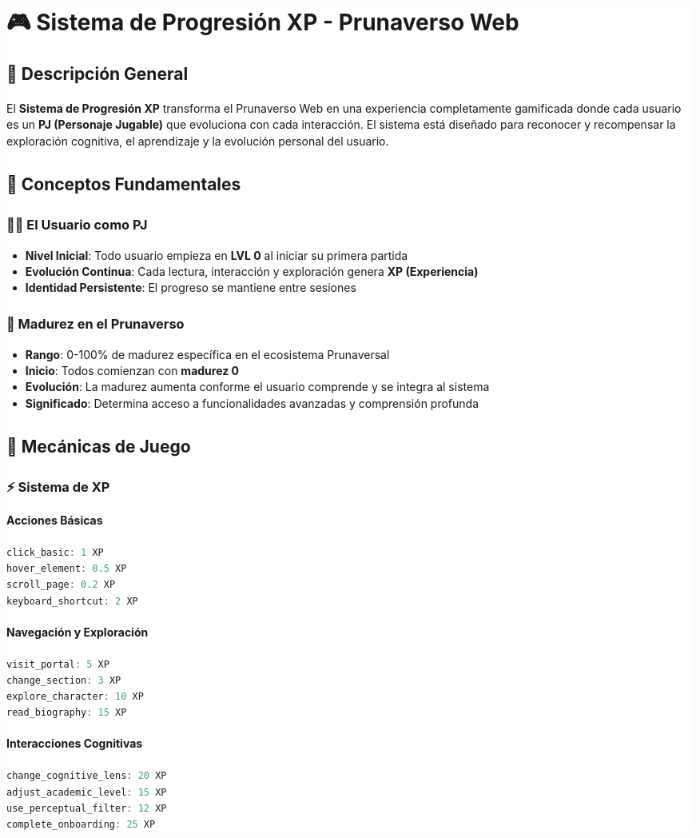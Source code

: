# 🎮 Sistema de Progresión XP - Prunaverso Web

## 📖 Descripción General

El **Sistema de Progresión XP** transforma el Prunaverso Web en una experiencia completamente gamificada donde cada usuario es un **PJ (Personaje Jugable)** que evoluciona con cada interacción. El sistema está diseñado para reconocer y recompensar la exploración cognitiva, el aprendizaje y la evolución personal del usuario.

## 🎯 Conceptos Fundamentales

### 🧑‍🎮 El Usuario como PJ
- **Nivel Inicial**: Todo usuario empieza en **LVL 0** al iniciar su primera partida
- **Evolución Continua**: Cada lectura, interacción y exploración genera **XP (Experiencia)**
- **Identidad Persistente**: El progreso se mantiene entre sesiones

### 🌱 Madurez en el Prunaverso
- **Rango**: 0-100% de madurez específica en el ecosistema Prunaversal
- **Inicio**: Todos comienzan con **madurez 0**
- **Evolución**: La madurez aumenta conforme el usuario comprende y se integra al sistema
- **Significado**: Determina acceso a funcionalidades avanzadas y comprensión profunda

## 🎲 Mecánicas de Juego

### ⚡ Sistema de XP

#### Acciones Básicas
```javascript
click_basic: 1 XP
hover_element: 0.5 XP
scroll_page: 0.2 XP
keyboard_shortcut: 2 XP
```

#### Navegación y Exploración
```javascript
visit_portal: 5 XP
change_section: 3 XP
explore_character: 10 XP
read_biography: 15 XP
```

#### Interacciones Cognitivas
```javascript
change_cognitive_lens: 20 XP
adjust_academic_level: 15 XP
use_perceptual_filter: 12 XP
complete_onboarding: 25 XP
```
